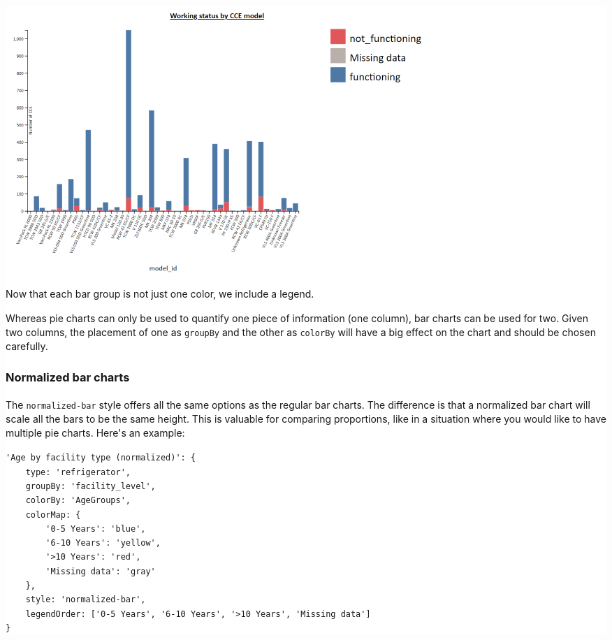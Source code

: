 ![Bar Chart Example 2](img/bar_example2.png)

Now that each bar group is not just one color, we include a legend.

Whereas pie charts can only be used to quantify one piece of information (one column), bar charts can be used for two. Given two columns, the placement of one as `groupBy` and the other as `colorBy` will have a big effect on the chart and should be chosen carefully.

### Normalized bar charts
The `normalized-bar` style offers all the same options as the regular bar charts. The difference is that a normalized bar chart will scale all the bars to be the same height. This is valuable for comparing proportions, like in a situation where you would like to have multiple pie charts. Here's an example:

```
'Age by facility type (normalized)': {
    type: 'refrigerator',
    groupBy: 'facility_level',
    colorBy: 'AgeGroups',
    colorMap: {
        '0-5 Years': 'blue',
        '6-10 Years': 'yellow',
        '>10 Years': 'red',
        'Missing data': 'gray'
    },
    style: 'normalized-bar',
    legendOrder: ['0-5 Years', '6-10 Years', '>10 Years', 'Missing data']
}
```
